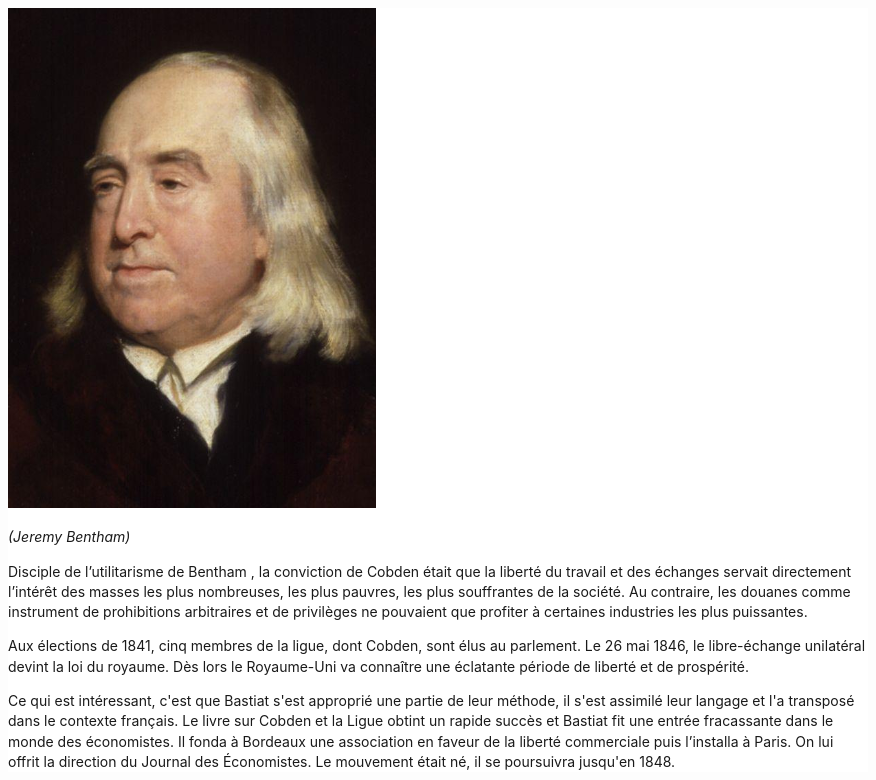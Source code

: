 ![image](assets/image/04/IMG16.webp)

_(Jeremy Bentham)_

Disciple de l’utilitarisme de Bentham , la conviction de Cobden était que la liberté du travail et des échanges servait directement l’intérêt des masses les plus nombreuses, les plus pauvres, les plus souffrantes de la société. Au contraire, les douanes comme instrument de prohibitions arbitraires et de privilèges ne pouvaient que profiter à certaines industries les plus puissantes.

Aux élections de 1841, cinq membres de la ligue, dont Cobden, sont élus au parlement. Le 26 mai 1846, le libre-échange unilatéral devint la loi du royaume. Dès lors le Royaume-Uni va connaître une éclatante période de liberté et de prospérité.

Ce qui est intéressant, c'est que Bastiat s'est approprié une partie de leur méthode, il s'est assimilé leur langage et l'a transposé dans le contexte français. Le livre sur Cobden et la Ligue obtint un rapide succès et Bastiat fit une entrée fracassante dans le monde des économistes. Il fonda à Bordeaux une association en faveur de la liberté commerciale puis l’installa à Paris. On lui offrit la direction du Journal des Économistes. Le mouvement était né, il se poursuivra jusqu'en 1848.
